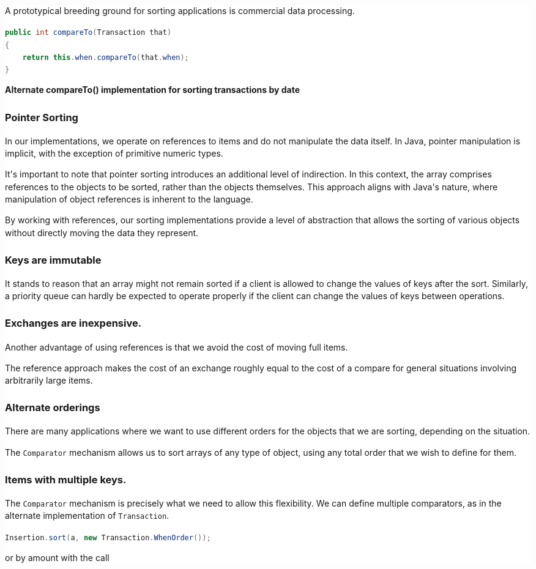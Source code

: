 A prototypical breeding ground for sorting applications is commercial data processing.

```java
public int compareTo(Transaction that)
{
	return this.when.compareTo(that.when); 
}
```

**Alternate compareTo() implementation for sorting transactions by date**

### Pointer Sorting

In our implementations, we operate on references to items and do not manipulate the data itself. In Java, pointer manipulation is implicit, with the exception of primitive numeric types.

It's important to note that pointer sorting introduces an additional level of indirection. In this context, the array comprises references to the objects to be sorted, rather than the objects themselves. This approach aligns with Java's nature, where manipulation of object references is inherent to the language.

By working with references, our sorting implementations provide a level of abstraction that allows the sorting of various objects without directly moving the data they represent.

### Keys are immutable

It stands to reason that an array might not remain sorted if a client is allowed to change the values of keys after the sort. Similarly, a priority queue can hardly be expected to operate properly if the client can change the values of keys between operations.

### Exchanges are inexpensive.

Another advantage of using references is that we avoid the cost of moving full items.

The reference approach makes the cost of an exchange roughly equal to the cost of a compare for general situations involving arbitrarily large items.



### Alternate orderings

There are many applications where we want to use different orders for the objects that we are sorting, depending on the situation.

The `Comparator` mechanism allows us to sort arrays of any type of object, using any total order that we wish to define for them.

### Items with multiple keys.

The `Comparator` mechanism is precisely what we need to allow this flexibility. We can define multiple comparators, as in the alternate implementation of `Transaction`.

```java
Insertion.sort(a, new Transaction.WhenOrder());
```

or by amount with the call
